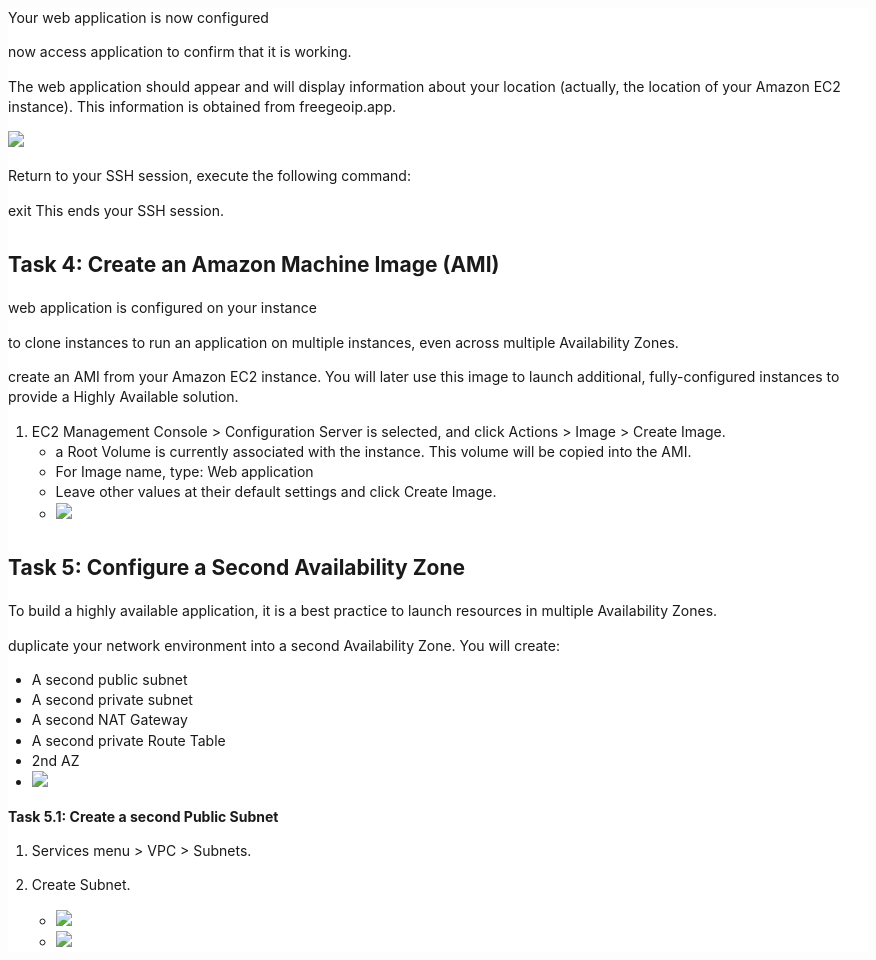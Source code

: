 
Your web application is now configured

now access application to confirm that it is working.


The web application should appear and will display information about your location (actually, the location of your Amazon EC2 instance). This information is obtained from freegeoip.app.

<img src="https://i.imgur.com/4fX1Dnt.png" width="500">

Return to your SSH session, execute the following command:

exit
This ends your SSH session.




## Task 4: Create an Amazon Machine Image (AMI)

web application is configured on your instance

to clone instances to run an application on multiple instances, even across multiple Availability Zones.

create an AMI from your Amazon EC2 instance. You will later use this image to launch additional, fully-configured instances to provide a Highly Available solution.

1. EC2 Management Console > Configuration Server is selected, and click Actions > Image > Create Image.
    - a Root Volume is currently associated with the instance. This volume will be copied into the AMI.
    - For Image name, type: Web application
    - Leave other values at their default settings and click Create Image.
    - <img src="https://i.imgur.com/LwqrPal.png" width="500">




## Task 5: Configure a Second Availability Zone
To build a highly available application, it is a best practice to launch resources in multiple Availability Zones.

duplicate your network environment into a second Availability Zone.
You will create:
- A second public subnet
- A second private subnet
- A second NAT Gateway
- A second private Route Table
- 2nd AZ
- <img src="https://i.imgur.com/q6x7wWZ.jpg" width="500">


**Task 5.1: Create a second Public Subnet**
1. Services menu > VPC > Subnets.

2. Create Subnet.
   - <img src="https://i.imgur.com/M5vB5h4.png" width="500">
   - <img src="https://i.imgur.com/VXC5NfS.png" width="500">
